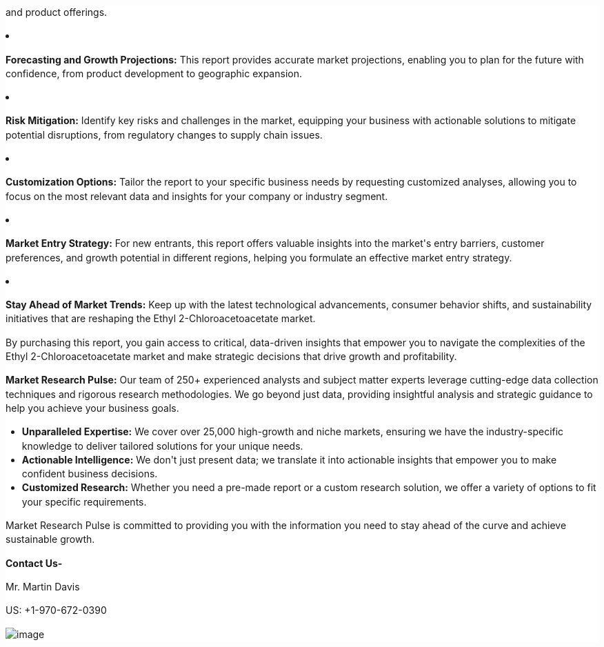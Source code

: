 and product offerings.</p></li><li><p><strong>Forecasting and Growth Projections:</strong> This report provides accurate market projections, enabling you to plan for the future with confidence, from product development to geographic expansion.</p></li><li><p><strong>Risk Mitigation:</strong> Identify key risks and challenges in the market, equipping your business with actionable solutions to mitigate potential disruptions, from regulatory changes to supply chain issues.</p></li><li><p><strong>Customization Options:</strong> Tailor the report to your specific business needs by requesting customized analyses, allowing you to focus on the most relevant data and insights for your company or industry segment.</p></li><li><p><strong>Market Entry Strategy:</strong> For new entrants, this report offers valuable insights into the market's entry barriers, customer preferences, and growth potential in different regions, helping you formulate an effective market entry strategy.</p></li><li><p><strong>Stay Ahead of Market Trends:</strong> Keep up with the latest technological advancements, consumer behavior shifts, and sustainability initiatives that are reshaping the Ethyl 2-Chloroacetoacetate market.</p></li></ol><p>By purchasing this report, you gain access to critical, data-driven insights that empower you to navigate the complexities of the Ethyl 2-Chloroacetoacetate market and make strategic decisions that drive growth and profitability.</p><p><strong>Market Research Pulse:</strong>&nbsp;Our team of 250+ experienced analysts and subject matter experts leverage cutting-edge data collection techniques and rigorous research methodologies. We go beyond just data, providing insightful analysis and strategic guidance to help you achieve your business goals.</p><ul><li><strong>Unparalleled Expertise:</strong>&nbsp;We cover over 25,000 high-growth and niche markets, ensuring we have the industry-specific knowledge to deliver tailored solutions for your unique needs.</li><li><strong>Actionable Intelligence:</strong>&nbsp;We don't just present data; we translate it into actionable insights that empower you to make confident business decisions.</li><li><strong>Customized Research:</strong>&nbsp;Whether you need a pre-made report or a custom research solution, we offer a variety of options to fit your specific requirements.</li></ul><p>Market Research Pulse is committed to providing you with the information you need to stay ahead of the curve and achieve sustainable growth.</p><p><strong>Contact Us-</strong></p><p>Mr. Martin Davis</p><p>US: +1-970-672-0390</p>
![image](https://github.com/user-attachments/assets/b1c1c40e-0413-4630-8d5c-ce84052fd5ef)
